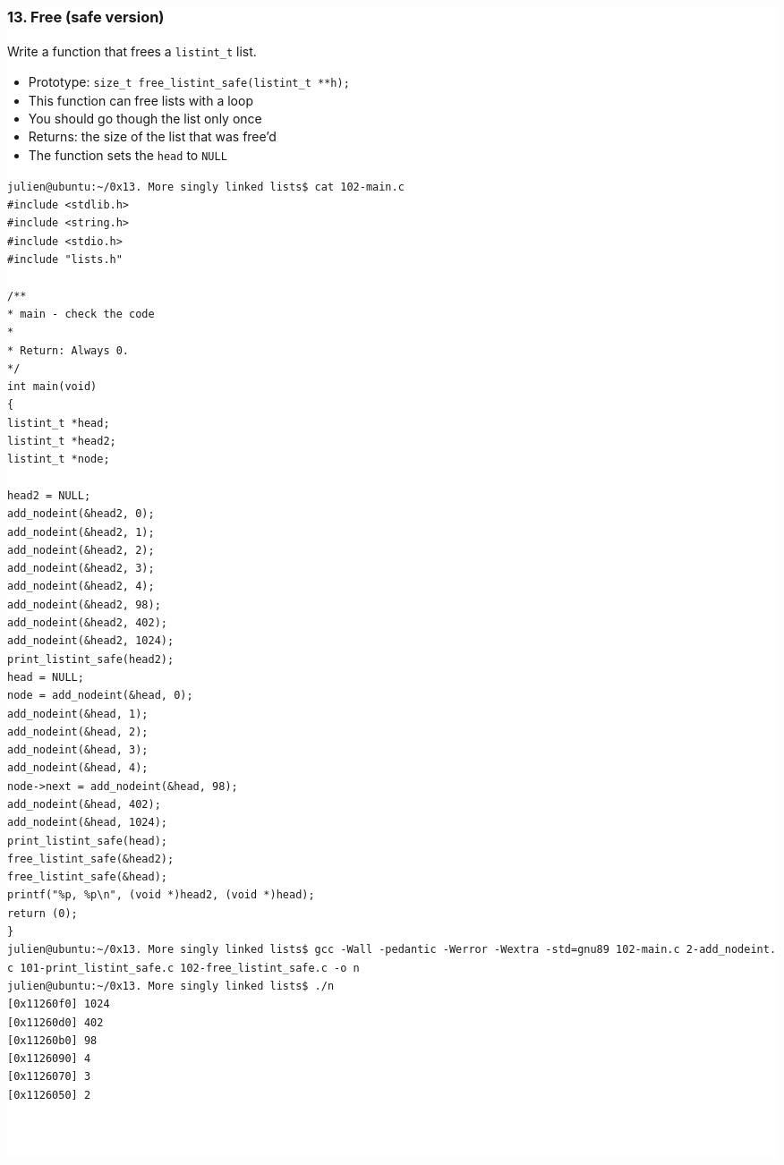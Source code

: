 <h3 class="panel-title">
13. Free (safe version)
    </h3>


<p>Write a function that frees a <code>listint_t</code> list.</p>

<ul>
<li>Prototype: <code>size_t free_listint_safe(listint_t **h);</code></li>
<li>This function can free lists with a loop</li>
<li>You should go though the list only once</li>
<li>Returns: the size of the list that was free&rsquo;d</li>
<li>The function sets the <code>head</code> to <code>NULL</code></li>
</ul>

<pre><code>julien@ubuntu:~/0x13. More singly linked lists$ cat 102-main.c 
#include &lt;stdlib.h&gt;
#include &lt;string.h&gt;
#include &lt;stdio.h&gt;
#include &quot;lists.h&quot;

/**
* main - check the code
*
* Return: Always 0.
*/
int main(void)
{
listint_t *head;
listint_t *head2;
listint_t *node;

head2 = NULL;
add_nodeint(&amp;head2, 0);
add_nodeint(&amp;head2, 1);
add_nodeint(&amp;head2, 2);
add_nodeint(&amp;head2, 3);
add_nodeint(&amp;head2, 4);
add_nodeint(&amp;head2, 98);
add_nodeint(&amp;head2, 402);
add_nodeint(&amp;head2, 1024);
print_listint_safe(head2);
head = NULL;
node = add_nodeint(&amp;head, 0);
add_nodeint(&amp;head, 1);
add_nodeint(&amp;head, 2);
add_nodeint(&amp;head, 3);
add_nodeint(&amp;head, 4);
node-&gt;next = add_nodeint(&amp;head, 98);
add_nodeint(&amp;head, 402);
add_nodeint(&amp;head, 1024);
print_listint_safe(head);
free_listint_safe(&amp;head2);
free_listint_safe(&amp;head);
printf(&quot;%p, %p\n&quot;, (void *)head2, (void *)head);
return (0);
}
julien@ubuntu:~/0x13. More singly linked lists$ gcc -Wall -pedantic -Werror -Wextra -std=gnu89 102-main.c 2-add_nodeint.c 101-print_listint_safe.c 102-free_listint_safe.c -o n
julien@ubuntu:~/0x13. More singly linked lists$ ./n 
[0x11260f0] 1024
[0x11260d0] 402
[0x11260b0] 98
[0x1126090] 4
[0x1126070] 3
[0x1126050] 2